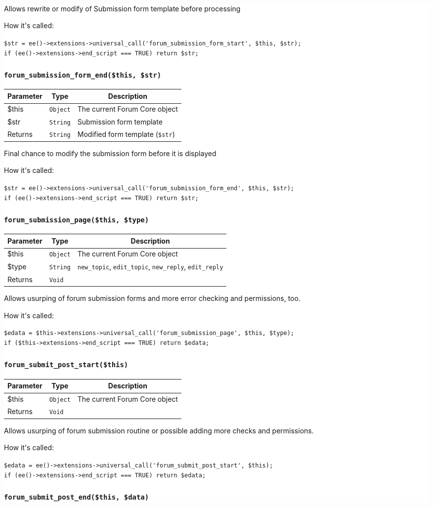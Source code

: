 Allows rewrite or modify of Submission form template before processing

How it's called:

    $str = ee()->extensions->universal_call('forum_submission_form_start', $this, $str);
    if (ee()->extensions->end_script === TRUE) return $str;

### `forum_submission_form_end($this, $str)`

| Parameter | Type     | Description                     |
| --------- | -------- | ------------------------------- |
| \$this    | `Object` | The current Forum Core object   |
| \$str     | `String` | Submission form template        |
| Returns   | `String` | Modified form template (`$str`) |

Final chance to modify the submission form before it is displayed

How it's called:

    $str = ee()->extensions->universal_call('forum_submission_form_end', $this, $str);
    if (ee()->extensions->end_script === TRUE) return $str;

### `forum_submission_page($this, $type)`

| Parameter | Type     | Description                                          |
| --------- | -------- | ---------------------------------------------------- |
| \$this    | `Object` | The current Forum Core object                        |
| \$type    | `String` | `new_topic`, `edit_topic`, `new_reply`, `edit_reply` |
| Returns   | `Void`   |                                                      |

Allows usurping of forum submission forms and more error checking and permissions, too.

How it's called:

    $edata = $this->extensions->universal_call('forum_submission_page', $this, $type);
    if ($this->extensions->end_script === TRUE) return $edata;

### `forum_submit_post_start($this)`

| Parameter | Type     | Description                   |
| --------- | -------- | ----------------------------- |
| \$this    | `Object` | The current Forum Core object |
| Returns   | `Void`   |                               |

Allows usurping of forum submission routine or possible adding more checks and permissions.

How it's called:

    $edata = ee()->extensions->universal_call('forum_submit_post_start', $this);
    if (ee()->extensions->end_script === TRUE) return $edata;

### `forum_submit_post_end($this, $data)`
